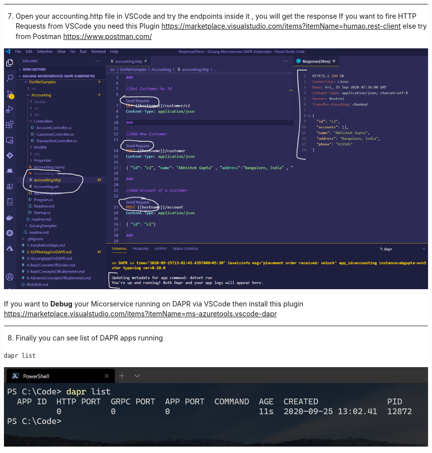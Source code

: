 <hr/>

7) Open your accounting.http file in VSCode and try the endpoints inside it , you will get the response
If you want to fire HTTP Requests from VSCode you need this Plugin https://marketplace.visualstudio.com/items?itemName=humao.rest-client
else try from Postman https://www.postman.com/

<img src="images/DotNetDAPR/2-HttpRequests.PNG" />

If you want to **Debug** your Micorservice running on DAPR via VSCode then install this plugin https://marketplace.visualstudio.com/items?itemName=ms-azuretools.vscode-dapr

<hr/>

8) Finally you can see list of DAPR apps running

```cmd
dapr list
```

<img src="images/DotNetDAPR/1-DAPRList.PNG" />
